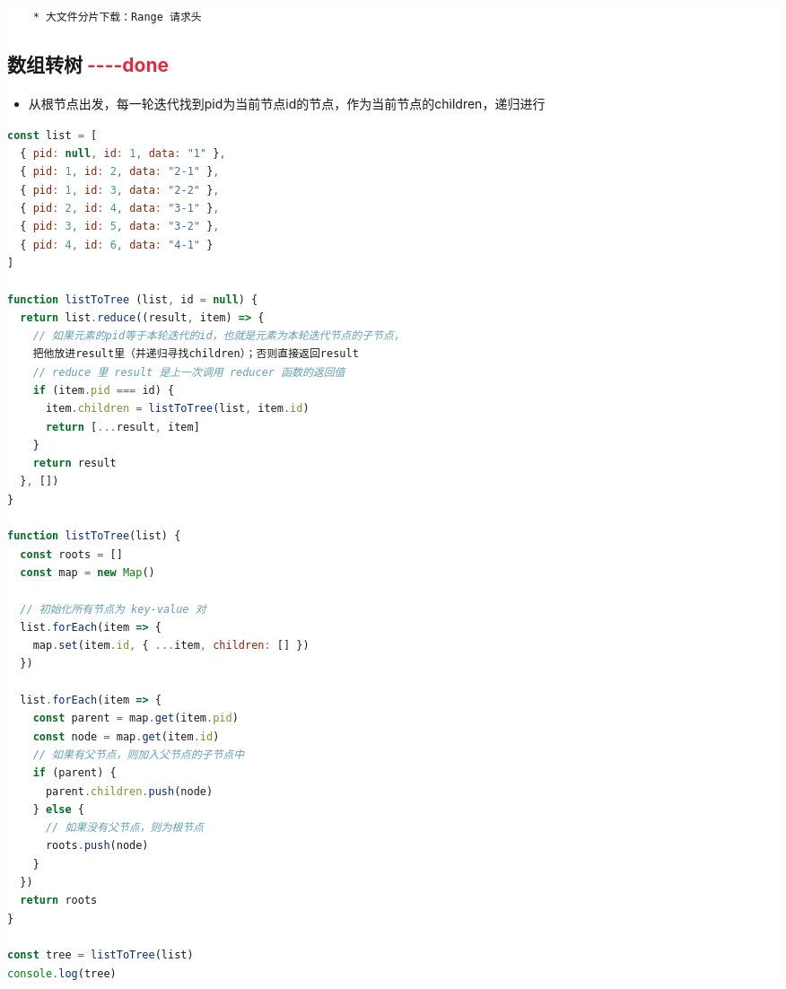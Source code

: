         * 大文件分片下载：Range 请求头



## 数组转树 <font style="color:#DF2A3F;">----done</font>
+ 从根节点出发，每一轮迭代找到pid为当前节点id的节点，作为当前节点的children，递归进行

```javascript
const list = [
  { pid: null, id: 1, data: "1" },
  { pid: 1, id: 2, data: "2-1" },
  { pid: 1, id: 3, data: "2-2" },
  { pid: 2, id: 4, data: "3-1" },
  { pid: 3, id: 5, data: "3-2" },
  { pid: 4, id: 6, data: "4-1" }
]

function listToTree (list, id = null) {
  return list.reduce((result, item) => {
    // 如果元素的pid等于本轮迭代的id，也就是元素为本轮迭代节点的子节点，
    把他放进result里（并递归寻找children）；否则直接返回result
    // reduce 里 result 是上一次调用 reducer 函数的返回值
    if (item.pid === id) {
      item.children = listToTree(list, item.id)
      return [...result, item]
    }
    return result
  }, [])
}

function listToTree(list) {
  const roots = []
  const map = new Map()

  // 初始化所有节点为 key-value 对
  list.forEach(item => {
    map.set(item.id, { ...item, children: [] })
  })
  
  list.forEach(item => {
    const parent = map.get(item.pid)
    const node = map.get(item.id)
    // 如果有父节点，则加入父节点的子节点中
    if (parent) {
      parent.children.push(node)
    } else {
      // 如果没有父节点，则为根节点
      roots.push(node)
    }
  })
  return roots
}

const tree = listToTree(list)
console.log(tree)
```
